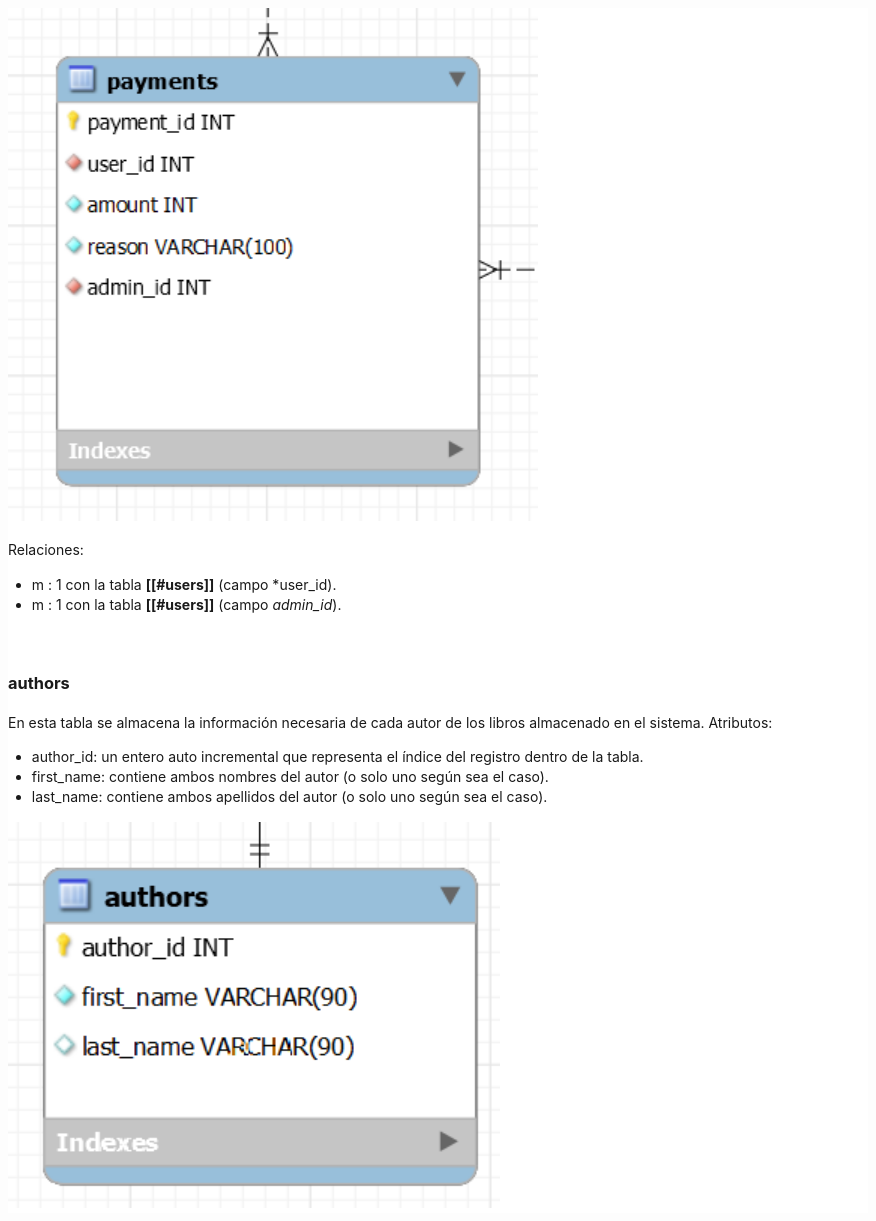 ![300](./images/Pasted%20image%2020241004021936.png)

Relaciones:
- m : 1 con la tabla **[[#users]]** (campo *user_id).
- m : 1 con la tabla **[[#users]]** (campo *admin_id*).
<div style="page-break-after: always; visibility: hidden">
\pagebreak
</div>

### authors
En esta tabla se almacena la información necesaria de cada autor de los libros almacenado en el sistema.
Atributos:
- author_id: un entero  auto incremental que representa el índice del registro dentro de la tabla.
- first_name: contiene ambos nombres del autor (o solo uno según sea el caso).
- last_name: contiene ambos apellidos del autor (o solo uno según sea el caso).


![300](./images/Pasted%20image%2020241004022059.png)